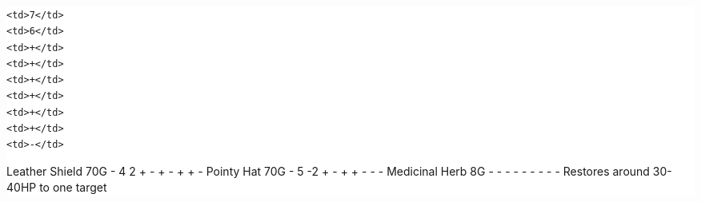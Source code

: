     <td>7</td>
    <td>6</td>
    <td>+</td>
    <td>+</td>
    <td>+</td>
    <td>+</td>
    <td>+</td>
    <td>+</td>
    <td>-</td>
  </tr>
  <tr>
    <td>Leather Shield</td>
    <td>70G</td>
    <td>-</td>
    <td>4</td>
    <td>2</td>
    <td>+</td>
    <td>-</td>
    <td>+</td>
    <td>-</td>
    <td>+</td>
    <td>+</td>
    <td>-</td>
  </tr>
  <tr>
    <td>Pointy Hat</td>
    <td>70G</td>
    <td>-</td>
    <td>5</td>
    <td>-2</td>
    <td>+</td>
    <td>-</td>
    <td>+</td>
    <td>+</td>
    <td>-</td>
    <td>-</td>
    <td>-</td>
  </tr>
  <tr>
    <td>Medicinal Herb</td>
    <td>8G</td>
    <td>-</td>
    <td>-</td>
    <td>-</td>
    <td>-</td>
    <td>-</td>
    <td>-</td>
    <td>-</td>
    <td>-</td>
    <td>-</td>
    <td>Restores around 30-40HP to one target</td>
  </tr>
</table>
